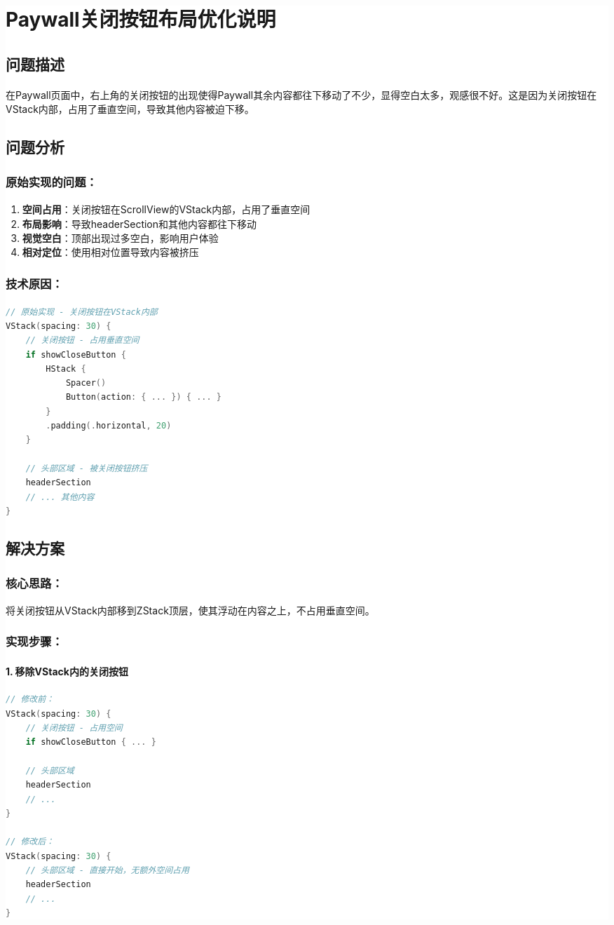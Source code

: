 # Paywall关闭按钮布局优化说明

## 问题描述

在Paywall页面中，右上角的关闭按钮的出现使得Paywall其余内容都往下移动了不少，显得空白太多，观感很不好。这是因为关闭按钮在VStack内部，占用了垂直空间，导致其他内容被迫下移。

## 问题分析

### 原始实现的问题：
1. **空间占用**：关闭按钮在ScrollView的VStack内部，占用了垂直空间
2. **布局影响**：导致headerSection和其他内容都往下移动
3. **视觉空白**：顶部出现过多空白，影响用户体验
4. **相对定位**：使用相对位置导致内容被挤压

### 技术原因：
```swift
// 原始实现 - 关闭按钮在VStack内部
VStack(spacing: 30) {
    // 关闭按钮 - 占用垂直空间
    if showCloseButton {
        HStack {
            Spacer()
            Button(action: { ... }) { ... }
        }
        .padding(.horizontal, 20)
    }
    
    // 头部区域 - 被关闭按钮挤压
    headerSection
    // ... 其他内容
}
```

## 解决方案

### 核心思路：
将关闭按钮从VStack内部移到ZStack顶层，使其浮动在内容之上，不占用垂直空间。

### 实现步骤：

#### 1. 移除VStack内的关闭按钮
```swift
// 修改前：
VStack(spacing: 30) {
    // 关闭按钮 - 占用空间
    if showCloseButton { ... }
    
    // 头部区域
    headerSection
    // ...
}

// 修改后：
VStack(spacing: 30) {
    // 头部区域 - 直接开始，无额外空间占用
    headerSection
    // ...
}
```
